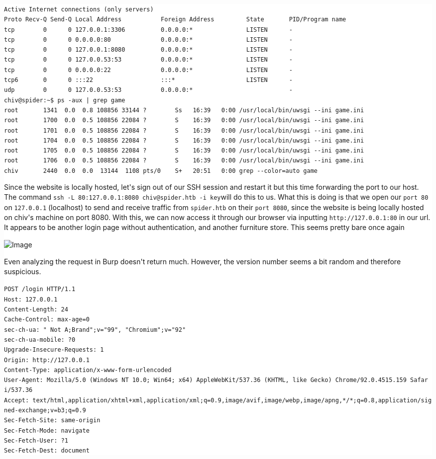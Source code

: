 ```
Active Internet connections (only servers)
Proto Recv-Q Send-Q Local Address           Foreign Address         State       PID/Program name    
tcp        0      0 127.0.0.1:3306          0.0.0.0:*               LISTEN      -                   
tcp        0      0 0.0.0.0:80              0.0.0.0:*               LISTEN      -                   
tcp        0      0 127.0.0.1:8080          0.0.0.0:*               LISTEN      -                   
tcp        0      0 127.0.0.53:53           0.0.0.0:*               LISTEN      -                   
tcp        0      0 0.0.0.0:22              0.0.0.0:*               LISTEN      -                   
tcp6       0      0 :::22                   :::*                    LISTEN      -                   
udp        0      0 127.0.0.53:53           0.0.0.0:*                           -                   
chiv@spider:~$ ps -aux | grep game
root       1341  0.0  0.8 108856 33144 ?        Ss   16:39   0:00 /usr/local/bin/uwsgi --ini game.ini
root       1700  0.0  0.5 108856 22084 ?        S    16:39   0:00 /usr/local/bin/uwsgi --ini game.ini
root       1701  0.0  0.5 108856 22084 ?        S    16:39   0:00 /usr/local/bin/uwsgi --ini game.ini
root       1704  0.0  0.5 108856 22084 ?        S    16:39   0:00 /usr/local/bin/uwsgi --ini game.ini
root       1705  0.0  0.5 108856 22084 ?        S    16:39   0:00 /usr/local/bin/uwsgi --ini game.ini
root       1706  0.0  0.5 108856 22084 ?        S    16:39   0:00 /usr/local/bin/uwsgi --ini game.ini
chiv       2440  0.0  0.0  13144  1108 pts/0    S+   20:51   0:00 grep --color=auto game
```

Since the website is locally hosted, let's sign out of our SSH session and restart it but this time forwarding the port to our host. The command `ssh -L 80:127.0.0.1:8080 chiv@spider.htb -i key`will do this to us. What this is doing is that we open our `port 80` on `127.0.0.1` (localhost) to send and receive traffic from `spider.htb` on their `port 8080`, since the website is being locally hosted on chiv's machine on port 8080. With this, we can now access it through our browser via inputting `http://127.0.0.1:80` in our url. It appears to be another login page without authentication, and another furniture store. This seems pretty bare once again

![Image](https://github.com/susMdT/Nigerald/blob/master/assets/images/Spider_8.png?raw=true) 

Even analyzing the request in Burp doesn't return much. However, the version number seems a bit random and therefore suspicious.

```
POST /login HTTP/1.1
Host: 127.0.0.1
Content-Length: 24
Cache-Control: max-age=0
sec-ch-ua: " Not A;Brand";v="99", "Chromium";v="92"
sec-ch-ua-mobile: ?0
Upgrade-Insecure-Requests: 1
Origin: http://127.0.0.1
Content-Type: application/x-www-form-urlencoded
User-Agent: Mozilla/5.0 (Windows NT 10.0; Win64; x64) AppleWebKit/537.36 (KHTML, like Gecko) Chrome/92.0.4515.159 Safari/537.36
Accept: text/html,application/xhtml+xml,application/xml;q=0.9,image/avif,image/webp,image/apng,*/*;q=0.8,application/signed-exchange;v=b3;q=0.9
Sec-Fetch-Site: same-origin
Sec-Fetch-Mode: navigate
Sec-Fetch-User: ?1
Sec-Fetch-Dest: document
```